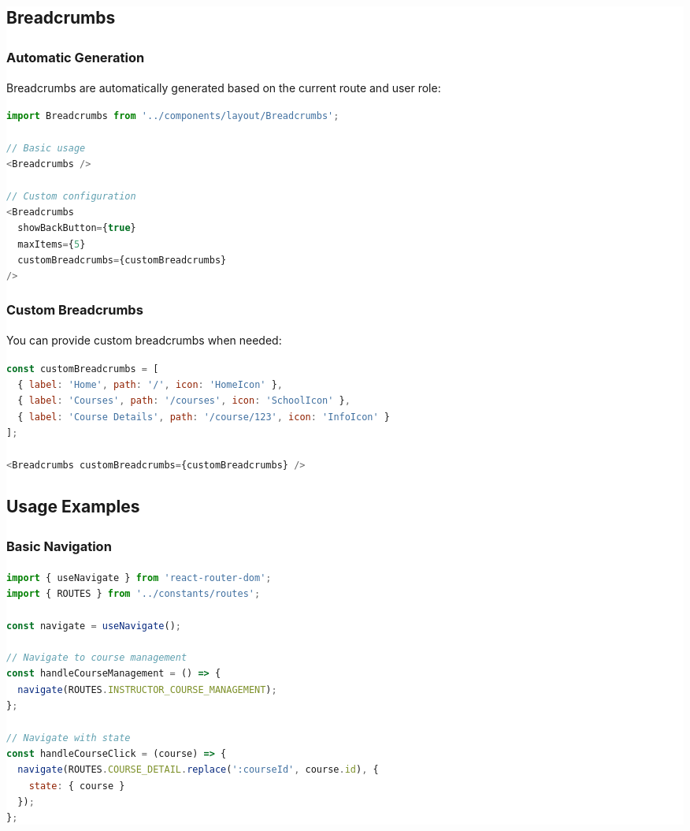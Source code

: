 ## Breadcrumbs

### Automatic Generation
Breadcrumbs are automatically generated based on the current route and user role:

```javascript
import Breadcrumbs from '../components/layout/Breadcrumbs';

// Basic usage
<Breadcrumbs />

// Custom configuration
<Breadcrumbs 
  showBackButton={true}
  maxItems={5}
  customBreadcrumbs={customBreadcrumbs}
/>
```

### Custom Breadcrumbs
You can provide custom breadcrumbs when needed:

```javascript
const customBreadcrumbs = [
  { label: 'Home', path: '/', icon: 'HomeIcon' },
  { label: 'Courses', path: '/courses', icon: 'SchoolIcon' },
  { label: 'Course Details', path: '/course/123', icon: 'InfoIcon' }
];

<Breadcrumbs customBreadcrumbs={customBreadcrumbs} />
```

## Usage Examples

### Basic Navigation
```javascript
import { useNavigate } from 'react-router-dom';
import { ROUTES } from '../constants/routes';

const navigate = useNavigate();

// Navigate to course management
const handleCourseManagement = () => {
  navigate(ROUTES.INSTRUCTOR_COURSE_MANAGEMENT);
};

// Navigate with state
const handleCourseClick = (course) => {
  navigate(ROUTES.COURSE_DETAIL.replace(':courseId', course.id), {
    state: { course }
  });
};
```

